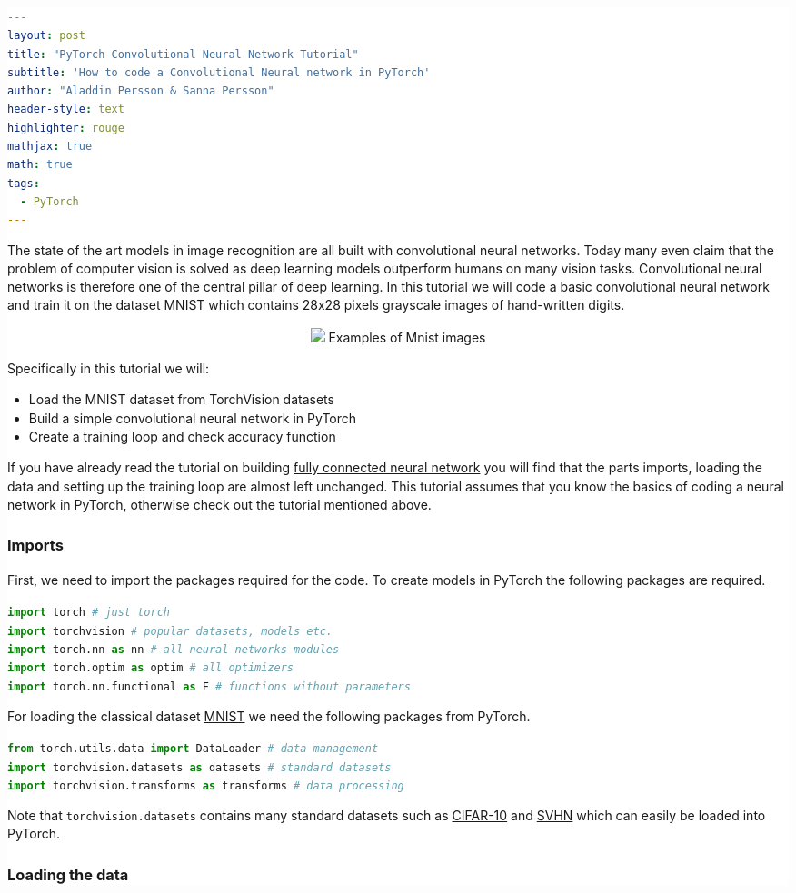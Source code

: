 ```yaml
---
layout: post
title: "PyTorch Convolutional Neural Network Tutorial"
subtitle: 'How to code a Convolutional Neural network in PyTorch'
author: "Aladdin Persson & Sanna Persson"
header-style: text
highlighter: rouge
mathjax: true
math: true
tags:
  - PyTorch
---	
```

<script data-ad-client="ca-pub-7720049635521188" async src="https://pagead2.googlesyndication.com/pagead/js/adsbygoogle.js"></script>

The state of the art models in image recognition are all built with convolutional
neural networks. Today many even claim that the problem of computer vision is solved
as deep learning models outperform humans on many vision tasks. Convolutional neural
networks is therefore one of the central pillar of deep learning. In this tutorial 
we will code a basic convolutional neural network and train it on the dataset MNIST which contains 28x28
pixels grayscale images of hand-written digits.

<p align="center">

  <img src="../../../../../img/in-post/mnist.png">
  Examples of Mnist images 

</p>

Specifically in this tutorial we will:
* Load the  MNIST dataset from TorchVision datasets
* Build a simple convolutional neural network in PyTorch
* Create a training loop and check accuracy function

If you have already read the tutorial on building [fully connected neural network](2020-09-12-pytorch-convolutional-neural-network.md)
you will find that the parts imports, loading the data and setting up the training loop
are almost left unchanged. This tutorial assumes that you know the basics of coding
a neural network in PyTorch, otherwise check out the tutorial mentioned above.  
### Imports
First, we need to import the packages required for the code. To create 
models in PyTorch the following packages are required. 
```python
import torch # just torch
import torchvision # popular datasets, models etc.
import torch.nn as nn # all neural networks modules
import torch.optim as optim # all optimizers 
import torch.nn.functional as F # functions without parameters 
```
For loading the classical dataset [MNIST](https://pytorch.org/docs/stable/torchvision/datasets.html#mnist) we need the following packages
from PyTorch. 
```python
from torch.utils.data import DataLoader # data management 
import torchvision.datasets as datasets # standard datasets
import torchvision.transforms as transforms # data processing
```  
Note that `torchvision.datasets` contains many standard datasets
such as [CIFAR-10](https://pytorch.org/docs/stable/torchvision/datasets.html#cifar) and [SVHN](https://pytorch.org/docs/stable/torchvision/datasets.html#svhn) which can easily be loaded into PyTorch.  
### Loading the data